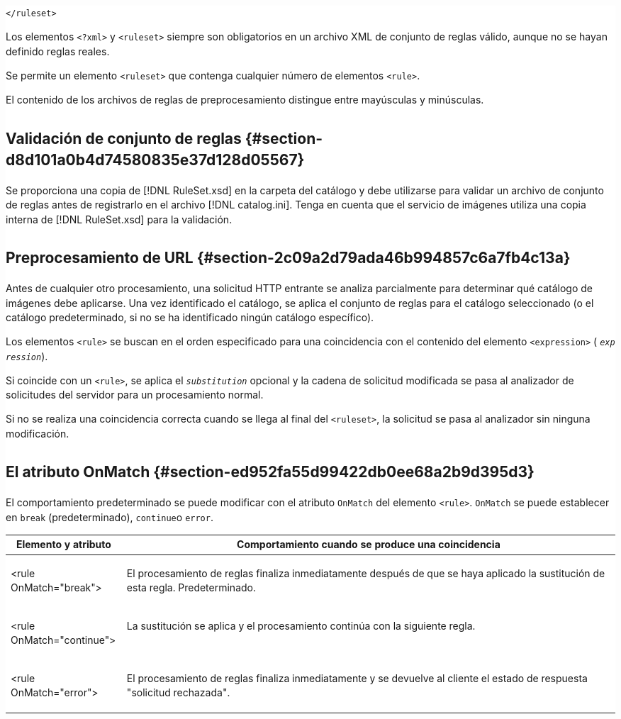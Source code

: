 ```
</ruleset>
```

Los elementos `<?xml>` y `<ruleset>` siempre son obligatorios en un archivo XML de conjunto de reglas válido, aunque no se hayan definido reglas reales.

Se permite un elemento `<ruleset>` que contenga cualquier número de elementos `<rule>`.

El contenido de los archivos de reglas de preprocesamiento distingue entre mayúsculas y minúsculas.

## Validación de conjunto de reglas {#section-d8d101a0b4d74580835e37d128d05567}

Se proporciona una copia de [!DNL RuleSet.xsd] en la carpeta del catálogo y debe utilizarse para validar un archivo de conjunto de reglas antes de registrarlo en el archivo [!DNL catalog.ini]. Tenga en cuenta que el servicio de imágenes utiliza una copia interna de [!DNL RuleSet.xsd] para la validación.

## Preprocesamiento de URL {#section-2c09a2d79ada46b994857c6a7fb4c13a}

Antes de cualquier otro procesamiento, una solicitud HTTP entrante se analiza parcialmente para determinar qué catálogo de imágenes debe aplicarse. Una vez identificado el catálogo, se aplica el conjunto de reglas para el catálogo seleccionado (o el catálogo predeterminado, si no se ha identificado ningún catálogo específico).

Los elementos `<rule>` se buscan en el orden especificado para una coincidencia con el contenido del elemento `<expression>` ( *`expression`*).

Si coincide con un `<rule>`, se aplica el *`substitution`* opcional y la cadena de solicitud modificada se pasa al analizador de solicitudes del servidor para un procesamiento normal.

Si no se realiza una coincidencia correcta cuando se llega al final del `<ruleset>`, la solicitud se pasa al analizador sin ninguna modificación.

## El atributo OnMatch {#section-ed952fa55d99422db0ee68a2b9d395d3}

El comportamiento predeterminado se puede modificar con el atributo `OnMatch` del elemento `<rule>`. `OnMatch` se puede establecer en  `break` (predeterminado),  `continue`o  `error`.

<table id="table_6680A81492B24CE593330DA7B0075E8F"> 
 <thead> 
  <tr> 
   <th class="entry"> <b>Elemento y atributo</b> </th> 
   <th class="entry"> <b>Comportamiento cuando se produce una coincidencia</b> </th> 
  </tr> 
 </thead>
 <tbody> 
  <tr> 
   <td> <p> <span class="codeph"> &lt;rule OnMatch="break"&gt; </span> </p> </td> 
   <td> <p>El procesamiento de reglas finaliza inmediatamente después de que se haya aplicado la sustitución de esta regla. Predeterminado. </p> </td> 
  </tr> 
  <tr> 
   <td> <p> <span class="codeph"> &lt;rule OnMatch="continue"&gt; </span> </p> </td> 
   <td> <p>La sustitución se aplica y el procesamiento continúa con la siguiente regla. </p> </td> 
  </tr> 
  <tr> 
   <td> <p> <span class="codeph"> &lt;rule OnMatch="error"&gt; </span> </p> </td> 
   <td> <p>El procesamiento de reglas finaliza inmediatamente y se devuelve al cliente el estado de respuesta "solicitud rechazada". </p> </td> 
  </tr> 
 </tbody> 
</table>
